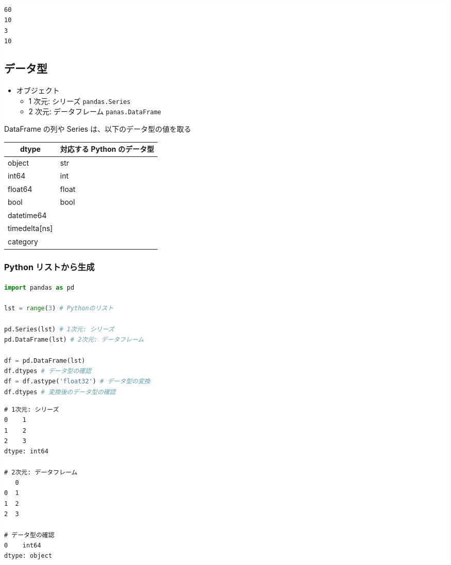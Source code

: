 ```
60
10
3
10
```

<a id="markdown-データ型" name="データ型"></a>

## データ型

- オブジェクト
  - 1 次元: シリーズ `pandas.Series`
  - 2 次元: データフレーム `panas.DataFrame`

DataFrame の列や Series は、以下のデータ型の値を取る

| dtype         | 対応する Python のデータ型 |
| ------------- | -------------------------- |
| object        | str                        |
| int64         | int                        |
| float64       | float                      |
| bool          | bool                       |
| datetime64    |                            |
| timedelta[ns] |                            |
| category      |                            |

<a id="markdown-python-リストから生成" name="python-リストから生成"></a>

### Python リストから生成

```py
import pandas as pd

lst = range(3) # Pythonのリスト

pd.Series(lst) # 1次元: シリーズ
pd.DataFrame(lst) # 2次元: データフレーム

df = pd.DataFrame(lst)
df.dtypes # データ型の確認
df = df.astype('float32') # データ型の変換
df.dtypes # 変換後のデータ型の確認
```

```
# 1次元: シリーズ
0    1
1    2
2    3
dtype: int64

# 2次元: データフレーム
   0
0  1
1  2
2  3

# データ型の確認
0    int64
dtype: object

```